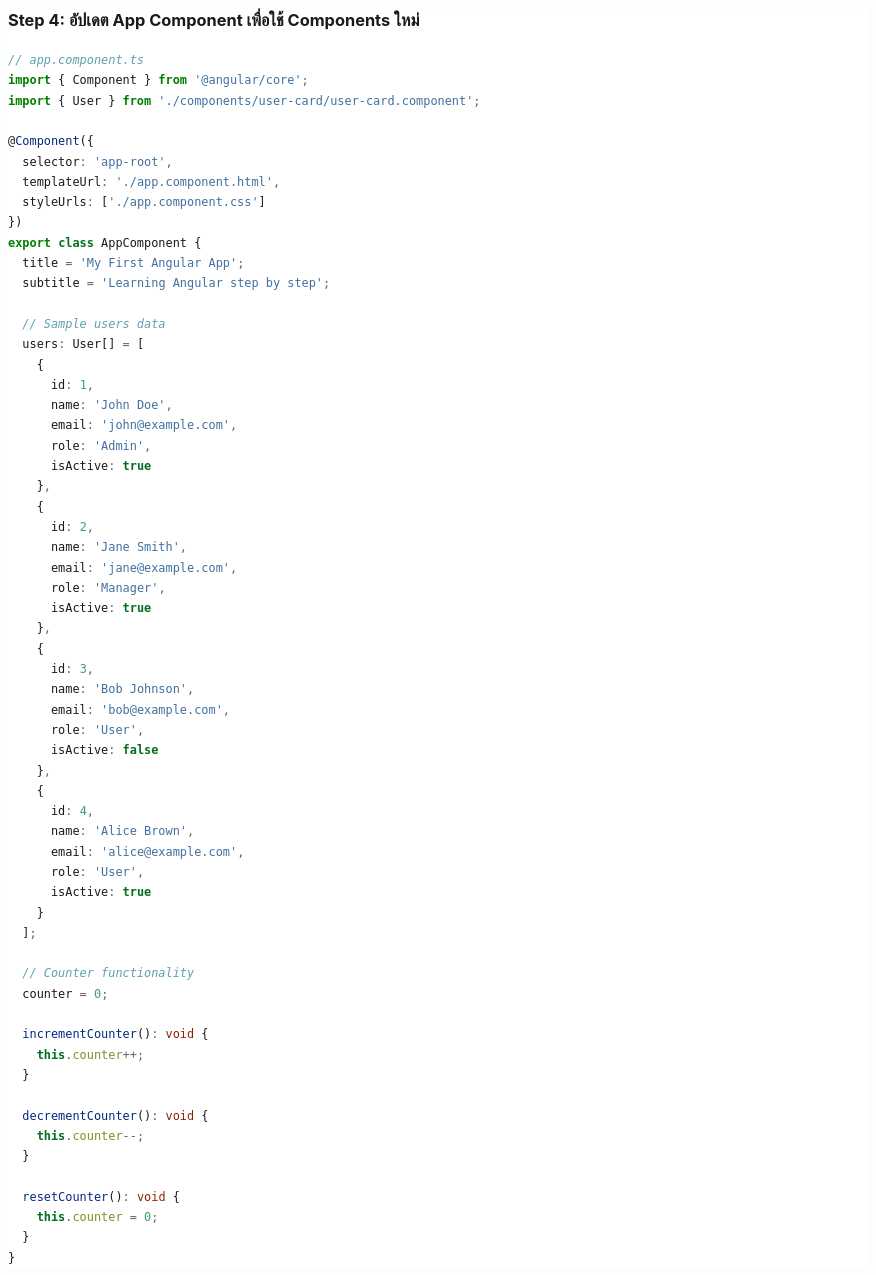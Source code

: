 ### **Step 4: อัปเดต App Component เพื่อใช้ Components ใหม่**
```typescript
// app.component.ts
import { Component } from '@angular/core';
import { User } from './components/user-card/user-card.component';

@Component({
  selector: 'app-root',
  templateUrl: './app.component.html',
  styleUrls: ['./app.component.css']
})
export class AppComponent {
  title = 'My First Angular App';
  subtitle = 'Learning Angular step by step';
  
  // Sample users data
  users: User[] = [
    {
      id: 1,
      name: 'John Doe',
      email: 'john@example.com',
      role: 'Admin',
      isActive: true
    },
    {
      id: 2,
      name: 'Jane Smith',
      email: 'jane@example.com',
      role: 'Manager',
      isActive: true
    },
    {
      id: 3,
      name: 'Bob Johnson',
      email: 'bob@example.com',
      role: 'User',
      isActive: false
    },
    {
      id: 4,
      name: 'Alice Brown',
      email: 'alice@example.com',
      role: 'User',
      isActive: true
    }
  ];
  
  // Counter functionality
  counter = 0;
  
  incrementCounter(): void {
    this.counter++;
  }
  
  decrementCounter(): void {
    this.counter--;
  }
  
  resetCounter(): void {
    this.counter = 0;
  }
}
```